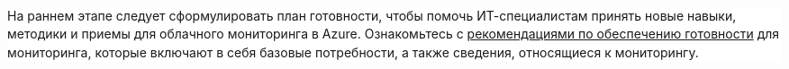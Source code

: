 На раннем этапе следует сформулировать план готовности, чтобы помочь ИТ-специалистам принять новые навыки, методики и приемы для облачного мониторинга в Azure.  Ознакомьтесь с [рекомендациями по обеспечению готовности](suggested-skills.md) для мониторинга, которые включают в себя базовые потребности, а также сведения, относящиеся к мониторингу.